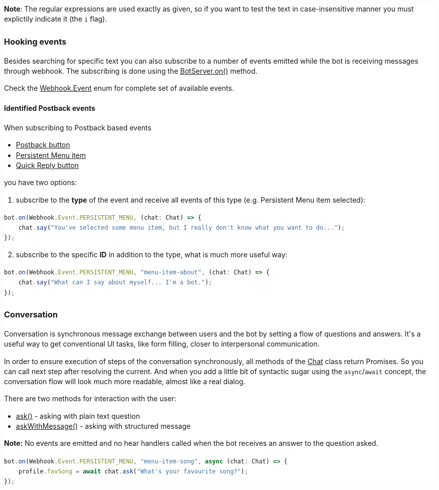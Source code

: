 **Note**: The regular expressions are used exactly as given, so if you want to test the text in case-insensitive manner you must explictily indicate it (the `i` flag).

### Hooking events
Besides searching for specific text you can also subscribe to a number of events emitted while the bot is receiving messages through webhook. The subscribing is done using the [BotServer.on()](doc/classes/botserver.md#on) method.

Check the [Webhook.Event](doc/enums/webhook.event.md) enum for complete set of available events.

#### Identified Postback events
When subscribing to Postback based events
- [Postback button](doc/enums/webhook.event.md#postback_button)
- [Persistent Menu item](doc/enums/webhook.event.md#persistent_menu)
- [Quick Reply button](doc/enums/webhook.event.md#text_quick_reply)

you have two options:
1. subscribe to the **type** of the event and receive all events of this type (e.g. Persistent Menu item selected):
```typescript
bot.on(Webhook.Event.PERSISTENT_MENU, (chat: Chat) => {
    chat.say("You've selected some menu item, but I really don't know what you want to do...");
});
```

2. subscribe to the specific **ID** in addition to the type, what is much more useful way:
```typescript
bot.on(Webhook.Event.PERSISTENT_MENU, "menu-item-about", (chat: Chat) => {
    chat.say("What can I say about myself... I'm a bot.");
});
```
<a id="conversation"></a>

### Conversation
Conversation is synchronous message exchange between users and the bot by setting a flow of questions and answers. It's a useful way to get conventional UI tasks, like form filling, closer to interpersonal communication.

In order to ensure execution of steps of the conversation synchronously, all methods of the [Chat](doc/classes/chat.md) class return Promises. So you can call next step after resolving the current. And when you add a little bit of syntactic sugar using the ```async```/```await``` concept, the conversation flow will look much more readable, almost like a real dialog.

There are two methods for interaction with the user:
* [ask()](doc/classes/chat.md#ask) - asking with plain text question
* [askWithMessage()](doc/classes/chat.md#askwithmessage) - asking with structured message

**Note:** No events are emitted and no hear handlers called when the bot receives an answer to the question asked.

```typescript
bot.on(Webhook.Event.PERSISTENT_MENU, "menu-item-song", async (chat: Chat) => {
    profile.favSong = await chat.ask("What's your favourite song?");
});
```
